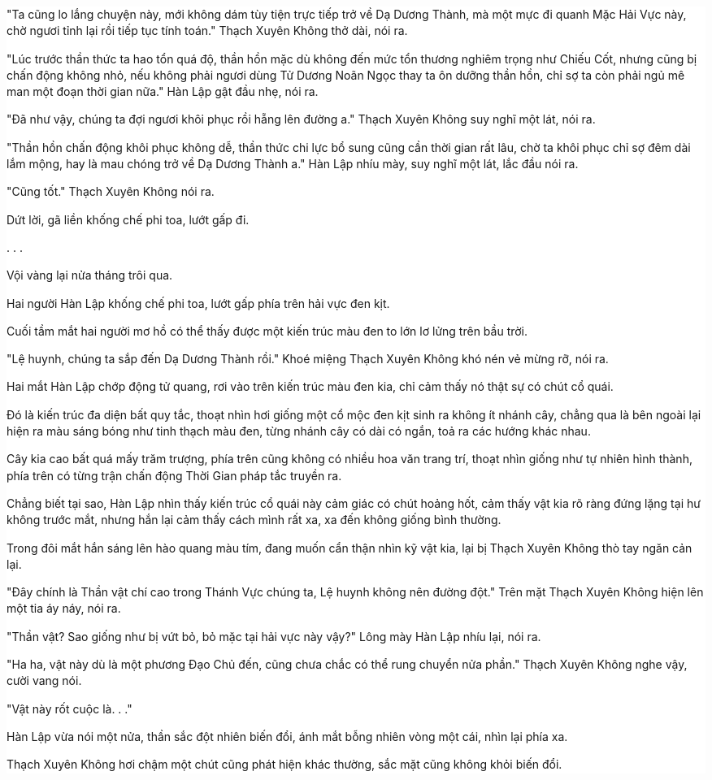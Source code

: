 "Ta cũng lo lắng chuyện này, mới không dám tùy tiện trực tiếp trở về Dạ Dương Thành, mà một mực đi quanh Mặc Hải Vực này, chờ ngươi tỉnh lại rồi tiếp tục tính toán." Thạch Xuyên Không thở dài, nói ra.

"Lúc trước thần thức ta hao tổn quá độ, thần hồn mặc dù không đến mức tổn thương nghiêm trọng như Chiếu Cốt, nhưng cũng bị chấn động không nhỏ, nếu không phải ngươi dùng Tử Dương Noãn Ngọc thay ta ôn dưỡng thần hồn, chỉ sợ ta còn phải ngủ mê man một đoạn thời gian nữa." Hàn Lập gật đầu nhẹ, nói ra.

"Đã như vậy, chúng ta đợi ngươi khôi phục rồi hẵng lên đường a." Thạch Xuyên Không suy nghĩ một lát, nói ra.

"Thần hồn chấn động khôi phục không dễ, thần thức chi lực bổ sung cũng cần thời gian rất lâu, chờ ta khôi phục chỉ sợ đêm dài lắm mộng, hay là mau chóng trở về Dạ Dương Thành a." Hàn Lập nhíu mày, suy nghĩ một lát, lắc đầu nói ra.

"Cũng tốt." Thạch Xuyên Không nói ra.

Dứt lời, gã liền khống chế phi toa, lướt gấp đi.

. . .

Vội vàng lại nửa tháng trôi qua.

Hai người Hàn Lập khống chế phi toa, lướt gấp phía trên hải vực đen kịt.

Cuối tầm mắt hai người mơ hồ có thể thấy được một kiến trúc màu đen to lớn lơ lửng trên bầu trời.

"Lệ huynh, chúng ta sắp đến Dạ Dương Thành rồi." Khoé miệng Thạch Xuyên Không khó nén vẻ mừng rỡ, nói ra.

Hai mắt Hàn Lập chớp động tử quang, rơi vào trên kiến trúc màu đen kia, chỉ cảm thấy nó thật sự có chút cổ quái.

Đó là kiến trúc đa diện bất quy tắc, thoạt nhìn hơi giống một cổ mộc đen kịt sinh ra không ít nhánh cây, chẳng qua là bên ngoài lại hiện ra màu sáng bóng như tinh thạch màu đen, từng nhánh cây có dài có ngắn, toả ra các hướng khác nhau.

Cây kia cao bất quá mấy trăm trượng, phía trên cũng không có nhiều hoa văn trang trí, thoạt nhìn giống như tự nhiên hình thành, phía trên có từng trận chấn động Thời Gian pháp tắc truyền ra.

Chẳng biết tại sao, Hàn Lập nhìn thấy kiến trúc cổ quái này cảm giác có chút hoảng hốt, cảm thấy vật kia rõ ràng đứng lặng tại hư không trước mắt, nhưng hắn lại cảm thấy cách mình rất xa, xa đến không giống bình thường.

Trong đôi mắt hắn sáng lên hào quang màu tím, đang muốn cẩn thận nhìn kỹ vật kia, lại bị Thạch Xuyên Không thò tay ngăn cản lại.

"Đây chính là Thần vật chí cao trong Thánh Vực chúng ta, Lệ huynh không nên đường đột." Trên mặt Thạch Xuyên Không hiện lên một tia áy náy, nói ra.

"Thần vật? Sao giống như bị vứt bỏ, bỏ mặc tại hải vực này vậy?" Lông mày Hàn Lập nhíu lại, nói ra.

"Ha ha, vật này dù là một phương Đạo Chủ đến, cũng chưa chắc có thể rung chuyển nửa phần." Thạch Xuyên Không nghe vậy, cười vang nói.

"Vật này rốt cuộc là. . ."

Hàn Lập vừa nói một nửa, thần sắc đột nhiên biến đổi, ánh mắt bỗng nhiên vòng một cái, nhìn lại phía xa.

Thạch Xuyên Không hơi chậm một chút cũng phát hiện khác thường, sắc mặt cũng không khỏi biến đổi.
